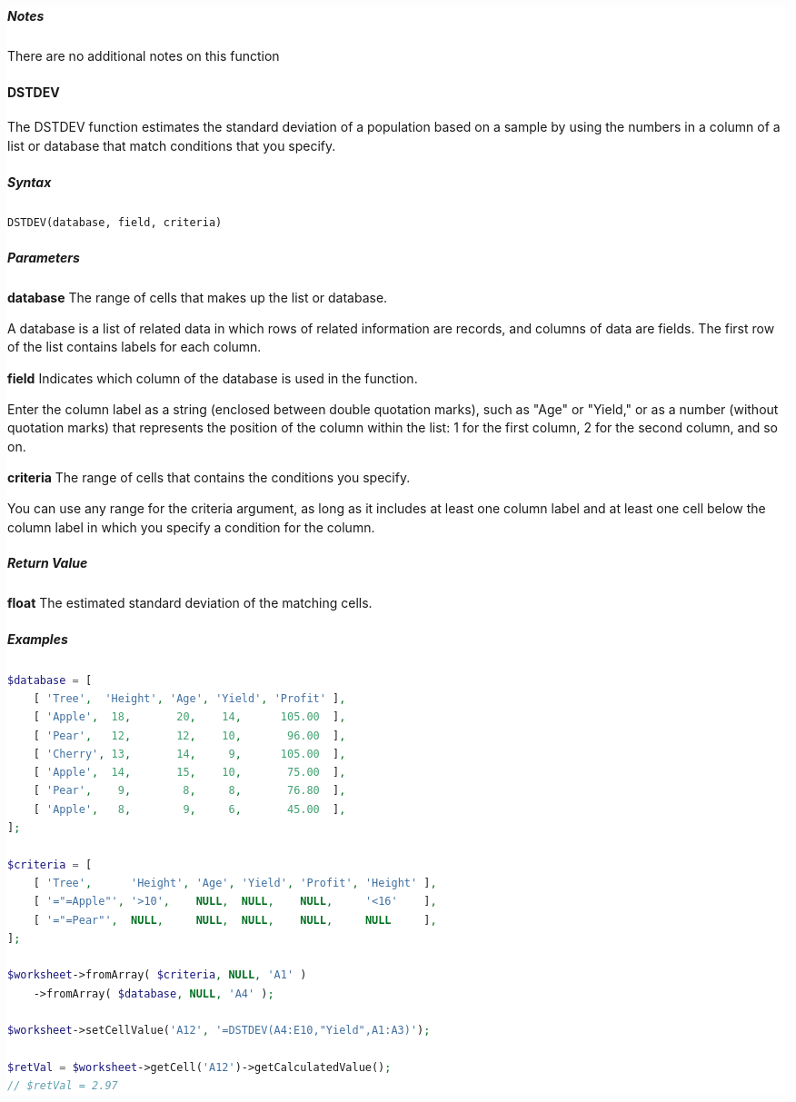 ##### Notes

There are no additional notes on this function

#### DSTDEV

The DSTDEV function estimates the standard deviation of a population
based on a sample by using the numbers in a column of a list or database
that match conditions that you specify.

##### Syntax

    DSTDEV(database, field, criteria)

##### Parameters

**database** The range of cells that makes up the list or database.

A database is a list of related data in which rows of related
information are records, and columns of data are fields. The first row
of the list contains labels for each column.

**field** Indicates which column of the database is used in the
function.

Enter the column label as a string (enclosed between double quotation
marks), such as "Age" or "Yield," or as a number (without quotation
marks) that represents the position of the column within the list: 1 for
the first column, 2 for the second column, and so on.

**criteria** The range of cells that contains the conditions you
specify.

You can use any range for the criteria argument, as long as it includes
at least one column label and at least one cell below the column label
in which you specify a condition for the column.

##### Return Value

**float** The estimated standard deviation of the matching cells.

##### Examples

``` php
$database = [
    [ 'Tree',  'Height', 'Age', 'Yield', 'Profit' ],
    [ 'Apple',  18,       20,    14,      105.00  ],
    [ 'Pear',   12,       12,    10,       96.00  ],
    [ 'Cherry', 13,       14,     9,      105.00  ],
    [ 'Apple',  14,       15,    10,       75.00  ],
    [ 'Pear',    9,        8,     8,       76.80  ],
    [ 'Apple',   8,        9,     6,       45.00  ],
];

$criteria = [
    [ 'Tree',      'Height', 'Age', 'Yield', 'Profit', 'Height' ],
    [ '="=Apple"', '>10',    NULL,  NULL,    NULL,     '<16'    ],
    [ '="=Pear"',  NULL,     NULL,  NULL,    NULL,     NULL     ],
];

$worksheet->fromArray( $criteria, NULL, 'A1' )
    ->fromArray( $database, NULL, 'A4' );

$worksheet->setCellValue('A12', '=DSTDEV(A4:E10,"Yield",A1:A3)');

$retVal = $worksheet->getCell('A12')->getCalculatedValue();
// $retVal = 2.97
```
